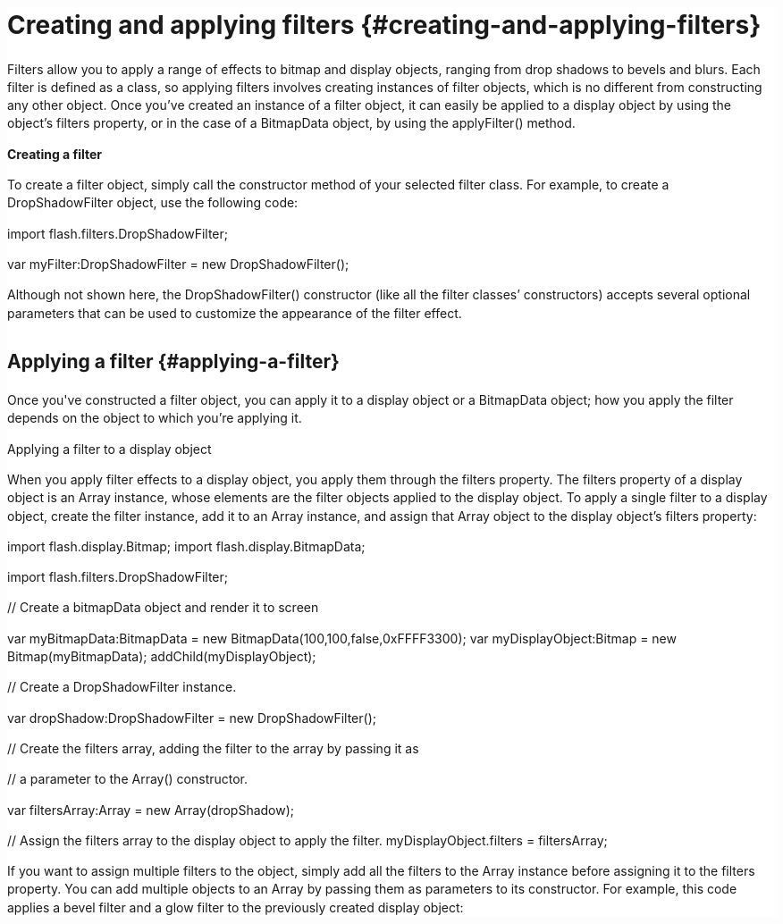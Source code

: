 # Creating and applying filters {#creating-and-applying-filters}

Filters allow you to apply a range of effects to bitmap and display objects, ranging from drop shadows to bevels and blurs. Each filter is defined as a class, so applying filters involves creating instances of filter objects, which is no different from constructing any other object. Once you’ve created an instance of a filter object, it can easily be applied to a display object by using the object’s filters property, or in the case of a BitmapData object, by using the applyFilter() method.

**Creating a filter**

To create a filter object, simply call the constructor method of your selected filter class. For example, to create a DropShadowFilter object, use the following code:

import flash.filters.DropShadowFilter;

var myFilter:DropShadowFilter = new DropShadowFilter();

Although not shown here, the DropShadowFilter() constructor (like all the filter classes’ constructors) accepts several optional parameters that can be used to customize the appearance of the filter effect.

## Applying a filter {#applying-a-filter}

Once you&#039;ve constructed a filter object, you can apply it to a display object or a BitmapData object; how you apply the filter depends on the object to which you’re applying it.

Applying a filter to a display object

When you apply filter effects to a display object, you apply them through the filters property. The filters property of a display object is an Array instance, whose elements are the filter objects applied to the display object. To apply a single filter to a display object, create the filter instance, add it to an Array instance, and assign that Array object to the display object’s filters property:

import flash.display.Bitmap; import flash.display.BitmapData;

import flash.filters.DropShadowFilter;

// Create a bitmapData object and render it to screen

var myBitmapData:BitmapData = new BitmapData(100,100,false,0xFFFF3300); var myDisplayObject:Bitmap = new Bitmap(myBitmapData); addChild(myDisplayObject);

// Create a DropShadowFilter instance.

var dropShadow:DropShadowFilter = new DropShadowFilter();

// Create the filters array, adding the filter to the array by passing it as

// a parameter to the Array() constructor.

var filtersArray:Array = new Array(dropShadow);

// Assign the filters array to the display object to apply the filter. myDisplayObject.filters = filtersArray;

If you want to assign multiple filters to the object, simply add all the filters to the Array instance before assigning it to the filters property. You can add multiple objects to an Array by passing them as parameters to its constructor. For example, this code applies a bevel filter and a glow filter to the previously created display object:
